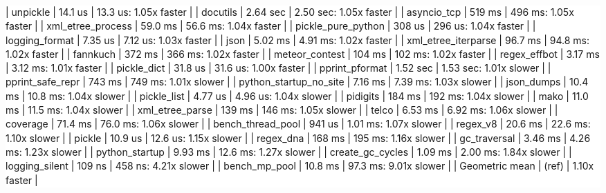 | unpickle                   | 14.1 us                                                | 13.3 us: 1.05x faster                                                 |
| docutils                   | 2.64 sec                                               | 2.50 sec: 1.05x faster                                                |
| asyncio_tcp                | 519 ms                                                 | 496 ms: 1.05x faster                                                  |
| xml_etree_process          | 59.0 ms                                                | 56.6 ms: 1.04x faster                                                 |
| pickle_pure_python         | 308 us                                                 | 296 us: 1.04x faster                                                  |
| logging_format             | 7.35 us                                                | 7.12 us: 1.03x faster                                                 |
| json                       | 5.02 ms                                                | 4.91 ms: 1.02x faster                                                 |
| xml_etree_iterparse        | 96.7 ms                                                | 94.8 ms: 1.02x faster                                                 |
| fannkuch                   | 372 ms                                                 | 366 ms: 1.02x faster                                                  |
| meteor_contest             | 104 ms                                                 | 102 ms: 1.02x faster                                                  |
| regex_effbot               | 3.17 ms                                                | 3.12 ms: 1.01x faster                                                 |
| pickle_dict                | 31.8 us                                                | 31.6 us: 1.00x faster                                                 |
| pprint_pformat             | 1.52 sec                                               | 1.53 sec: 1.01x slower                                                |
| pprint_safe_repr           | 743 ms                                                 | 749 ms: 1.01x slower                                                  |
| python_startup_no_site     | 7.16 ms                                                | 7.39 ms: 1.03x slower                                                 |
| json_dumps                 | 10.4 ms                                                | 10.8 ms: 1.04x slower                                                 |
| pickle_list                | 4.77 us                                                | 4.96 us: 1.04x slower                                                 |
| pidigits                   | 184 ms                                                 | 192 ms: 1.04x slower                                                  |
| mako                       | 11.0 ms                                                | 11.5 ms: 1.04x slower                                                 |
| xml_etree_parse            | 139 ms                                                 | 146 ms: 1.05x slower                                                  |
| telco                      | 6.53 ms                                                | 6.92 ms: 1.06x slower                                                 |
| coverage                   | 71.4 ms                                                | 76.0 ms: 1.06x slower                                                 |
| bench_thread_pool          | 941 us                                                 | 1.01 ms: 1.07x slower                                                 |
| regex_v8                   | 20.6 ms                                                | 22.6 ms: 1.10x slower                                                 |
| pickle                     | 10.9 us                                                | 12.6 us: 1.15x slower                                                 |
| regex_dna                  | 168 ms                                                 | 195 ms: 1.16x slower                                                  |
| gc_traversal               | 3.46 ms                                                | 4.26 ms: 1.23x slower                                                 |
| python_startup             | 9.93 ms                                                | 12.6 ms: 1.27x slower                                                 |
| create_gc_cycles           | 1.09 ms                                                | 2.00 ms: 1.84x slower                                                 |
| logging_silent             | 109 ns                                                 | 458 ns: 4.21x slower                                                  |
| bench_mp_pool              | 10.8 ms                                                | 97.3 ms: 9.01x slower                                                 |
| Geometric mean             | (ref)                                                  | 1.10x faster                                                          |
